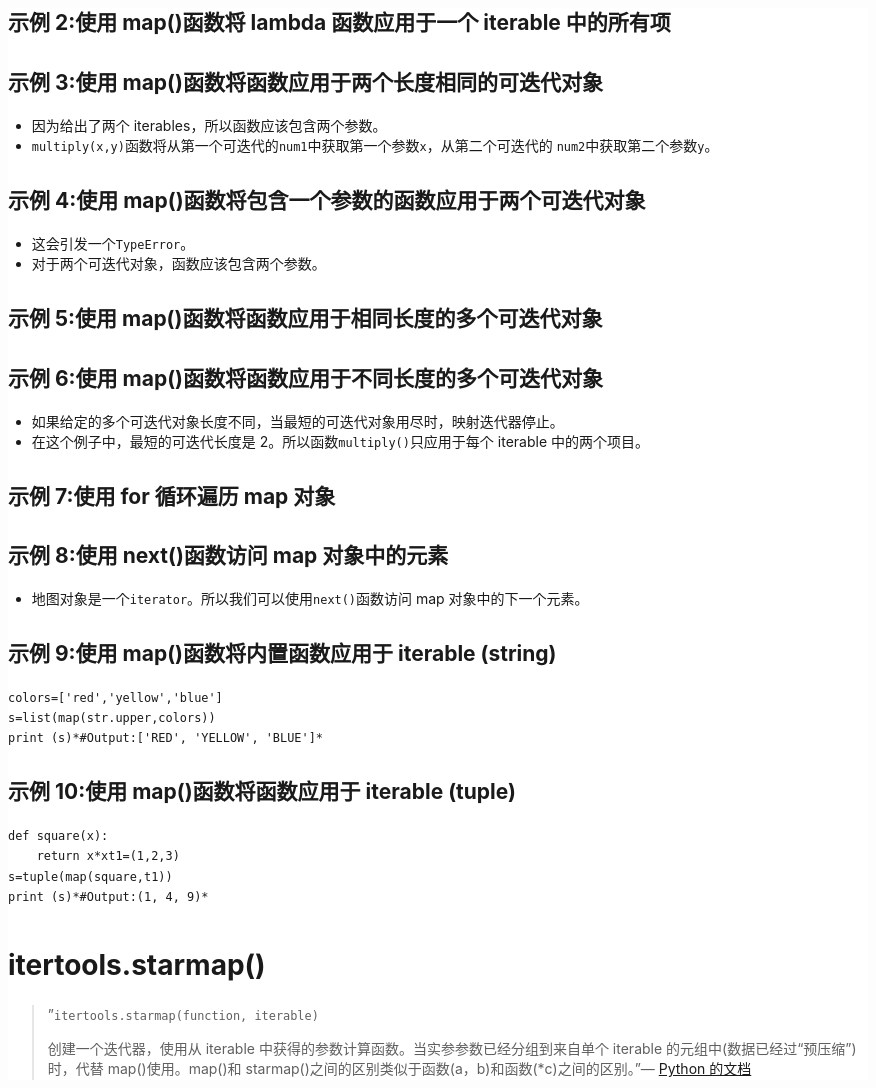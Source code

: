 ## 示例 2:使用 map()函数将 lambda 函数应用于一个 iterable 中的所有项

## 示例 3:使用 map()函数将函数应用于两个长度相同的可迭代对象

*   因为给出了两个 iterables，所以函数应该包含两个参数。
*   `multiply(x,y)`函数将从第一个可迭代的`num1`中获取第一个参数`x`，从第二个可迭代的 `num2`中获取第二个参数`y`。

## 示例 4:使用 map()函数将包含一个参数的函数应用于两个可迭代对象

*   这会引发一个`TypeError`。
*   对于两个可迭代对象，函数应该包含两个参数。

## 示例 5:使用 map()函数将函数应用于相同长度的多个可迭代对象

## 示例 6:使用 map()函数将函数应用于不同长度的多个可迭代对象

*   如果给定的多个可迭代对象长度不同，当最短的可迭代对象用尽时，映射迭代器停止。
*   在这个例子中，最短的可迭代长度是 2。所以函数`multiply()`只应用于每个 iterable 中的两个项目。

## 示例 7:使用 for 循环遍历 map 对象

## 示例 8:使用 next()函数访问 map 对象中的元素

*   地图对象是一个`iterator`。所以我们可以使用`next()`函数访问 map 对象中的下一个元素。

## 示例 9:使用 map()函数将内置函数应用于 iterable (string)

```
colors=['red','yellow','blue']
s=list(map(str.upper,colors))
print (s)*#Output:['RED', 'YELLOW', 'BLUE']*
```

## 示例 10:使用 map()函数将函数应用于 iterable (tuple)

```
def square(x):
    return x*xt1=(1,2,3)
s=tuple(map(square,t1))
print (s)*#Output:(1, 4, 9)*
```

# itertools.starmap()

> ”`itertools.starmap(function, iterable)`
> 
> 创建一个迭代器，使用从 iterable 中获得的参数计算函数。当实参参数已经分组到来自单个 iterable 的元组中(数据已经过“预压缩”)时，代替 map()使用。map()和 starmap()之间的区别类似于函数(a，b)和函数(*c)之间的区别。”— [Python 的文档](https://docs.python.org/3/library/itertools.html#itertools.starmap)
